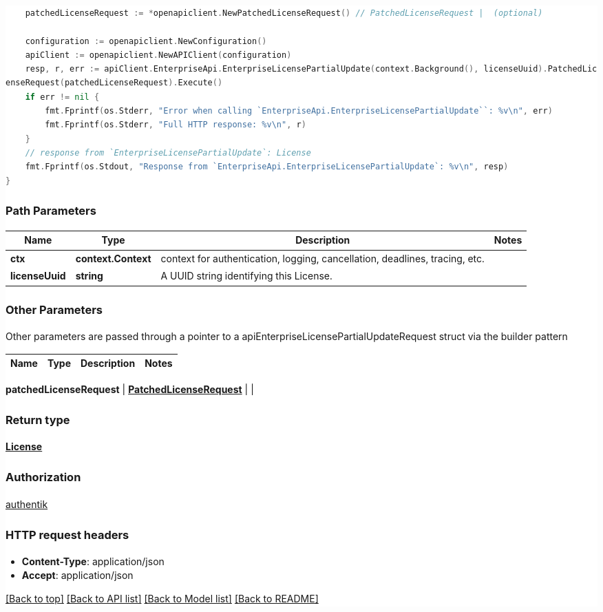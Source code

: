 ```go
    patchedLicenseRequest := *openapiclient.NewPatchedLicenseRequest() // PatchedLicenseRequest |  (optional)

    configuration := openapiclient.NewConfiguration()
    apiClient := openapiclient.NewAPIClient(configuration)
    resp, r, err := apiClient.EnterpriseApi.EnterpriseLicensePartialUpdate(context.Background(), licenseUuid).PatchedLicenseRequest(patchedLicenseRequest).Execute()
    if err != nil {
        fmt.Fprintf(os.Stderr, "Error when calling `EnterpriseApi.EnterpriseLicensePartialUpdate``: %v\n", err)
        fmt.Fprintf(os.Stderr, "Full HTTP response: %v\n", r)
    }
    // response from `EnterpriseLicensePartialUpdate`: License
    fmt.Fprintf(os.Stdout, "Response from `EnterpriseApi.EnterpriseLicensePartialUpdate`: %v\n", resp)
}
```

### Path Parameters


Name | Type | Description  | Notes
------------- | ------------- | ------------- | -------------
**ctx** | **context.Context** | context for authentication, logging, cancellation, deadlines, tracing, etc.
**licenseUuid** | **string** | A UUID string identifying this License. | 

### Other Parameters

Other parameters are passed through a pointer to a apiEnterpriseLicensePartialUpdateRequest struct via the builder pattern


Name | Type | Description  | Notes
------------- | ------------- | ------------- | -------------

 **patchedLicenseRequest** | [**PatchedLicenseRequest**](PatchedLicenseRequest.md) |  | 

### Return type

[**License**](License.md)

### Authorization

[authentik](../README.md#authentik)

### HTTP request headers

- **Content-Type**: application/json
- **Accept**: application/json

[[Back to top]](#) [[Back to API list]](../README.md#documentation-for-api-endpoints)
[[Back to Model list]](../README.md#documentation-for-models)
[[Back to README]](../README.md)
